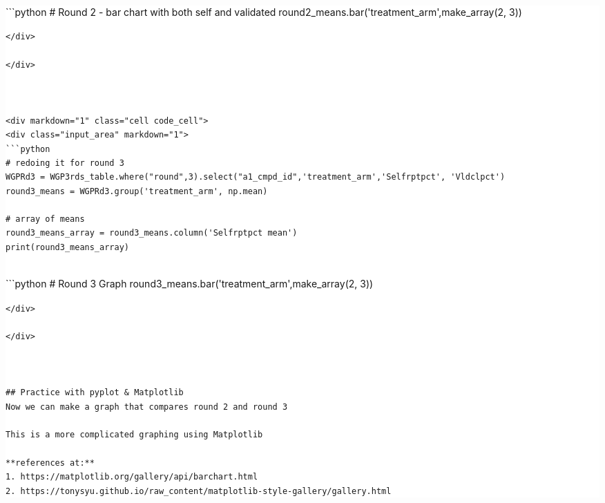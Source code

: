 </div>



<div markdown="1" class="cell code_cell">
<div class="input_area" markdown="1">
```python
# Round 2 - bar chart with both self and validated 
round2_means.bar('treatment_arm',make_array(2, 3)) 

```
</div>

</div>



<div markdown="1" class="cell code_cell">
<div class="input_area" markdown="1">
```python
# redoing it for round 3
WGPRd3 = WGP3rds_table.where("round",3).select("a1_cmpd_id",'treatment_arm','Selfrptpct', 'Vldclpct')
round3_means = WGPRd3.group('treatment_arm', np.mean)

# array of means
round3_means_array = round3_means.column('Selfrptpct mean')
print(round3_means_array)


```
</div>

</div>



<div markdown="1" class="cell code_cell">
<div class="input_area" markdown="1">
```python
# Round 3 Graph
round3_means.bar('treatment_arm',make_array(2, 3)) 

```
</div>

</div>



## Practice with pyplot & Matplotlib
Now we can make a graph that compares round 2 and round 3 

This is a more complicated graphing using Matplotlib

**references at:**
1. https://matplotlib.org/gallery/api/barchart.html
2. https://tonysyu.github.io/raw_content/matplotlib-style-gallery/gallery.html
